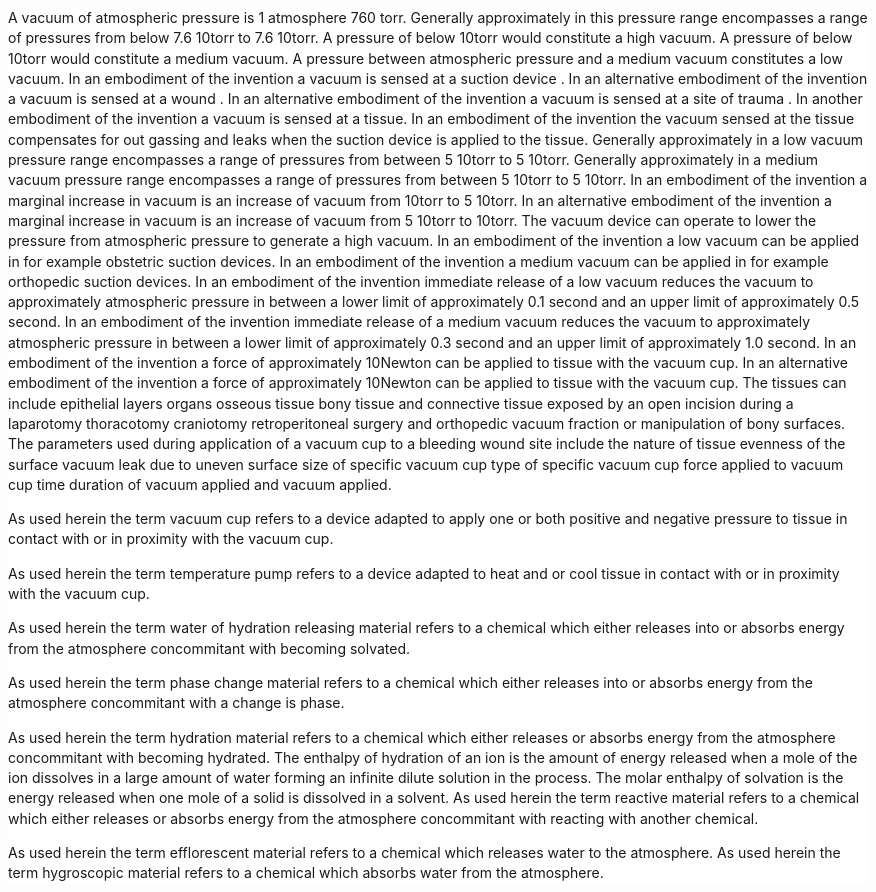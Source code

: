 A vacuum of atmospheric pressure is 1 atmosphere 760 torr. Generally approximately in this pressure range encompasses a range of pressures from below 7.6 10torr to 7.6 10torr. A pressure of below 10torr would constitute a high vacuum. A pressure of below 10torr would constitute a medium vacuum. A pressure between atmospheric pressure and a medium vacuum constitutes a low vacuum. In an embodiment of the invention a vacuum is sensed at a suction device . In an alternative embodiment of the invention a vacuum is sensed at a wound . In an alternative embodiment of the invention a vacuum is sensed at a site of trauma . In another embodiment of the invention a vacuum is sensed at a tissue. In an embodiment of the invention the vacuum sensed at the tissue compensates for out gassing and leaks when the suction device is applied to the tissue. Generally approximately in a low vacuum pressure range encompasses a range of pressures from between 5 10torr to 5 10torr. Generally approximately in a medium vacuum pressure range encompasses a range of pressures from between 5 10torr to 5 10torr. In an embodiment of the invention a marginal increase in vacuum is an increase of vacuum from 10torr to 5 10torr. In an alternative embodiment of the invention a marginal increase in vacuum is an increase of vacuum from 5 10torr to 10torr. The vacuum device can operate to lower the pressure from atmospheric pressure to generate a high vacuum. In an embodiment of the invention a low vacuum can be applied in for example obstetric suction devices. In an embodiment of the invention a medium vacuum can be applied in for example orthopedic suction devices. In an embodiment of the invention immediate release of a low vacuum reduces the vacuum to approximately atmospheric pressure in between a lower limit of approximately 0.1 second and an upper limit of approximately 0.5 second. In an embodiment of the invention immediate release of a medium vacuum reduces the vacuum to approximately atmospheric pressure in between a lower limit of approximately 0.3 second and an upper limit of approximately 1.0 second. In an embodiment of the invention a force of approximately 10Newton can be applied to tissue with the vacuum cup. In an alternative embodiment of the invention a force of approximately 10Newton can be applied to tissue with the vacuum cup. The tissues can include epithelial layers organs osseous tissue bony tissue and connective tissue exposed by an open incision during a laparotomy thoracotomy craniotomy retroperitoneal surgery and orthopedic vacuum fraction or manipulation of bony surfaces. The parameters used during application of a vacuum cup to a bleeding wound site include the nature of tissue evenness of the surface vacuum leak due to uneven surface size of specific vacuum cup type of specific vacuum cup force applied to vacuum cup time duration of vacuum applied and vacuum applied.

As used herein the term vacuum cup refers to a device adapted to apply one or both positive and negative pressure to tissue in contact with or in proximity with the vacuum cup.

As used herein the term temperature pump refers to a device adapted to heat and or cool tissue in contact with or in proximity with the vacuum cup.

As used herein the term water of hydration releasing material refers to a chemical which either releases into or absorbs energy from the atmosphere concommitant with becoming solvated.

As used herein the term phase change material refers to a chemical which either releases into or absorbs energy from the atmosphere concommitant with a change is phase.

As used herein the term hydration material refers to a chemical which either releases or absorbs energy from the atmosphere concommitant with becoming hydrated. The enthalpy of hydration of an ion is the amount of energy released when a mole of the ion dissolves in a large amount of water forming an infinite dilute solution in the process. The molar enthalpy of solvation is the energy released when one mole of a solid is dissolved in a solvent. As used herein the term reactive material refers to a chemical which either releases or absorbs energy from the atmosphere concommitant with reacting with another chemical.

As used herein the term efflorescent material refers to a chemical which releases water to the atmosphere. As used herein the term hygroscopic material refers to a chemical which absorbs water from the atmosphere.
